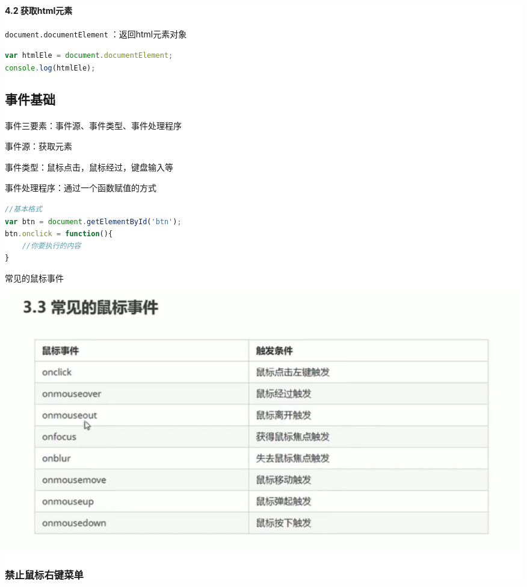 #### 4.2 获取html元素

`document.documentElement` ：返回html元素对象

```javascript
var htmlEle = document.documentElement;
console.log(htmlEle);
```

## 事件基础

事件三要素：事件源、事件类型、事件处理程序

事件源：获取元素

事件类型：鼠标点击，鼠标经过，键盘输入等

事件处理程序：通过一个函数赋值的方式

```javascript
//基本格式
var btn = document.getElementById('btn');
btn.onclick = function(){
	//你要执行的内容
}
```

常见的鼠标事件

![](../image/jspic01.png)

### 禁止鼠标右键菜单
